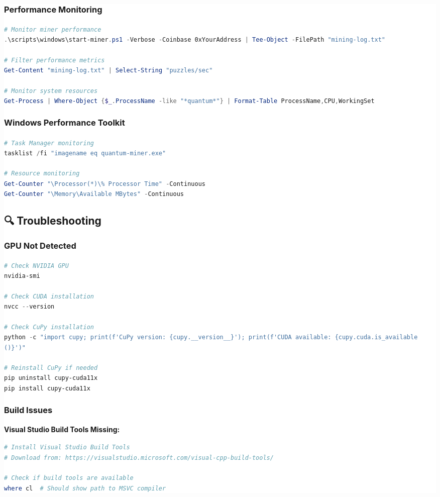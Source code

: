 ### Performance Monitoring
```powershell
# Monitor miner performance
.\scripts\windows\start-miner.ps1 -Verbose -Coinbase 0xYourAddress | Tee-Object -FilePath "mining-log.txt"

# Filter performance metrics
Get-Content "mining-log.txt" | Select-String "puzzles/sec"

# Monitor system resources
Get-Process | Where-Object {$_.ProcessName -like "*quantum*"} | Format-Table ProcessName,CPU,WorkingSet
```

### Windows Performance Toolkit
```powershell
# Task Manager monitoring
tasklist /fi "imagename eq quantum-miner.exe"

# Resource monitoring
Get-Counter "\Processor(*)\% Processor Time" -Continuous
Get-Counter "\Memory\Available MBytes" -Continuous
```

## 🔍 Troubleshooting

### GPU Not Detected
```powershell
# Check NVIDIA GPU
nvidia-smi

# Check CUDA installation
nvcc --version

# Check CuPy installation
python -c "import cupy; print(f'CuPy version: {cupy.__version__}'); print(f'CUDA available: {cupy.cuda.is_available()}')"

# Reinstall CuPy if needed
pip uninstall cupy-cuda11x
pip install cupy-cuda11x
```

### Build Issues

**Visual Studio Build Tools Missing:**
```powershell
# Install Visual Studio Build Tools
# Download from: https://visualstudio.microsoft.com/visual-cpp-build-tools/

# Check if build tools are available
where cl  # Should show path to MSVC compiler
```
